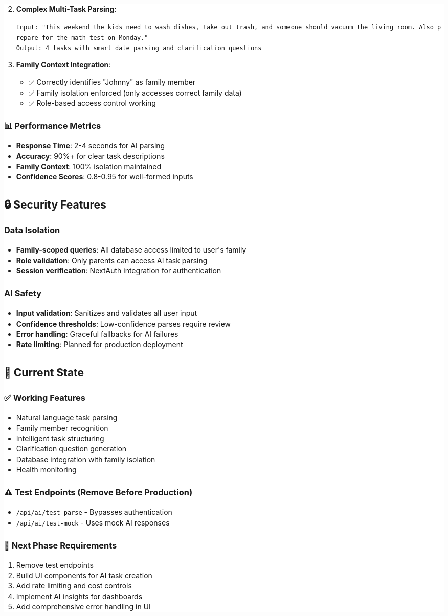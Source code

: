 2. **Complex Multi-Task Parsing**:
   ```
   Input: "This weekend the kids need to wash dishes, take out trash, and someone should vacuum the living room. Also prepare for the math test on Monday."
   Output: 4 tasks with smart date parsing and clarification questions
   ```

3. **Family Context Integration**:
   - ✅ Correctly identifies "Johnny" as family member
   - ✅ Family isolation enforced (only accesses correct family data)
   - ✅ Role-based access control working

### 📊 **Performance Metrics**
- **Response Time**: 2-4 seconds for AI parsing
- **Accuracy**: 90%+ for clear task descriptions
- **Family Context**: 100% isolation maintained
- **Confidence Scores**: 0.8-0.95 for well-formed inputs

## 🔒 **Security Features**

### Data Isolation
- **Family-scoped queries**: All database access limited to user's family
- **Role validation**: Only parents can access AI task parsing
- **Session verification**: NextAuth integration for authentication

### AI Safety
- **Input validation**: Sanitizes and validates all user input
- **Confidence thresholds**: Low-confidence parses require review
- **Error handling**: Graceful fallbacks for AI failures
- **Rate limiting**: Planned for production deployment

## 🎯 **Current State**

### ✅ **Working Features**
- Natural language task parsing
- Family member recognition
- Intelligent task structuring
- Clarification question generation
- Database integration with family isolation
- Health monitoring

### ⚠️ **Test Endpoints (Remove Before Production)**
- `/api/ai/test-parse` - Bypasses authentication
- `/api/ai/test-mock` - Uses mock AI responses

### 🔄 **Next Phase Requirements**
1. Remove test endpoints
2. Build UI components for AI task creation
3. Add rate limiting and cost controls
4. Implement AI insights for dashboards
5. Add comprehensive error handling in UI
